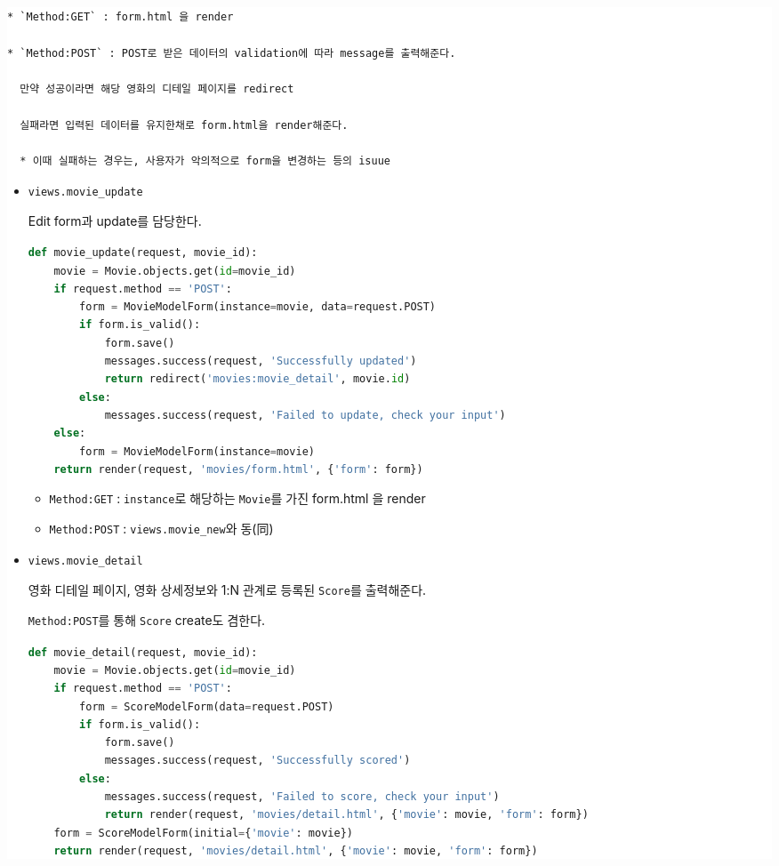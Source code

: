     * `Method:GET` : form.html 을 render

    * `Method:POST` : POST로 받은 데이터의 validation에 따라 message를 출력해준다.

      만약 성공이라면 해당 영화의 디테일 페이지를 redirect

      실패라면 입력된 데이터를 유지한채로 form.html을 render해준다.

      * 이때 실패하는 경우는, 사용자가 악의적으로 form을 변경하는 등의 isuue

      

* `views.movie_update`

    Edit form과 update를 담당한다.

    ```python
    def movie_update(request, movie_id):
        movie = Movie.objects.get(id=movie_id)
        if request.method == 'POST':
            form = MovieModelForm(instance=movie, data=request.POST)
            if form.is_valid():
                form.save()
                messages.success(request, 'Successfully updated')
                return redirect('movies:movie_detail', movie.id)
            else:
                messages.success(request, 'Failed to update, check your input')
        else:
            form = MovieModelForm(instance=movie)
        return render(request, 'movies/form.html', {'form': form})
    ```

    - `Method:GET` : `instance`로 해당하는 `Movie`를 가진  form.html 을 render

    - `Method:POST` : `views.movie_new`와 동(同)

      

* `views.movie_detail`

    영화 디테일 페이지, 영화 상세정보와 1:N 관계로 등록된 `Score`를 출력해준다.

    `Method:POST`를 통해 `Score` create도 겸한다.

    ```python
    def movie_detail(request, movie_id):
        movie = Movie.objects.get(id=movie_id)
        if request.method == 'POST':
            form = ScoreModelForm(data=request.POST)
            if form.is_valid():
                form.save()
                messages.success(request, 'Successfully scored')
            else:
                messages.success(request, 'Failed to score, check your input')
                return render(request, 'movies/detail.html', {'movie': movie, 'form': form})
        form = ScoreModelForm(initial={'movie': movie})
        return render(request, 'movies/detail.html', {'movie': movie, 'form': form})
    ```
